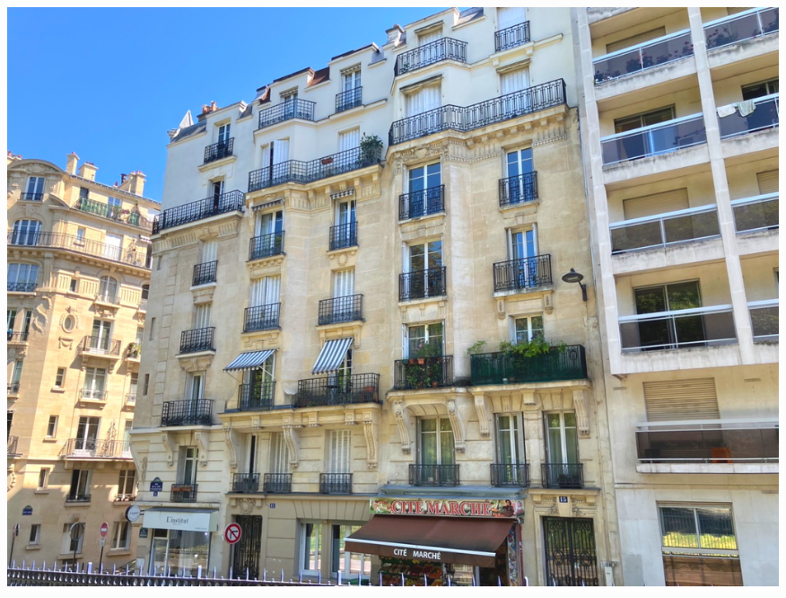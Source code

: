 <a href="20240805_034.JPG" data-lightbox="abc"><img src="20240805_034.JPG" alt="サンプル画像" width="900" /></a>